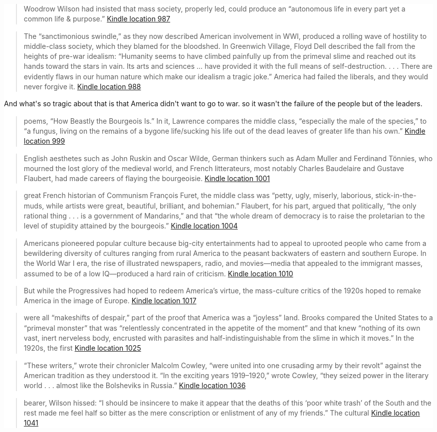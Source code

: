 > Woodrow Wilson had insisted that mass society, properly led, could produce an “autonomous life in every part yet a common life & purpose.” [Kindle location 987](kindle://book?action=open&asin=B00F21VXXK&location=987)

> The “sanctimonious swindle,” as they now described American involvement in WWI, produced a rolling wave of hostility to middle-class society, which they blamed for the bloodshed. In Greenwich Village, Floyd Dell described the fall from the heights of pre-war idealism: “Humanity seems to have climbed painfully up from the primeval slime and reached out its hands toward the stars in vain. Its arts and sciences … have provided it with the full means of self-destruction. . . . There are evidently flaws in our human nature which make our idealism a tragic joke.” America had failed the liberals, and they would never forgive it. [Kindle location 988](kindle://book?action=open&asin=B00F21VXXK&location=988)

And what's so tragic about that is that America didn't want to go to war. so it wasn't the failure of the people but of the leaders.

> poems, “How Beastly the Bourgeois Is.” In it, Lawrence compares the middle class, “especially the male of the species,” to “a fungus, living on the remains of a bygone life/sucking his life out of the dead leaves of greater life than his own.” [Kindle location 999](kindle://book?action=open&asin=B00F21VXXK&location=999)

> English aesthetes such as John Ruskin and Oscar Wilde, German thinkers such as Adam Muller and Ferdinand Tönnies, who mourned the lost glory of the medieval world, and French litterateurs, most notably Charles Baudelaire and Gustave Flaubert, had made careers of flaying the bourgeoisie. [Kindle location 1001](kindle://book?action=open&asin=B00F21VXXK&location=1001)

> great French historian of Communism François Furet, the middle class was “petty, ugly, miserly, laborious, stick-in-the-muds, while artists were great, beautiful, brilliant, and bohemian.” Flaubert, for his part, argued that politically, “the only rational thing . . . is a government of Mandarins,” and that “the whole dream of democracy is to raise the proletarian to the level of stupidity attained by the bourgeois.” [Kindle location 1004](kindle://book?action=open&asin=B00F21VXXK&location=1004)

> Americans pioneered popular culture because big-city entertainments had to appeal to uprooted people who came from a bewildering diversity of cultures ranging from rural America to the peasant backwaters of eastern and southern Europe. In the World War I era, the rise of illustrated newspapers, radio, and movies—media that appealed to the immigrant masses, assumed to be of a low IQ—produced a hard rain of criticism. [Kindle location 1010](kindle://book?action=open&asin=B00F21VXXK&location=1010)

> But while the Progressives had hoped to redeem America’s virtue, the mass-culture critics of the 1920s hoped to remake America in the image of Europe. [Kindle location 1017](kindle://book?action=open&asin=B00F21VXXK&location=1017)

> were all “makeshifts of despair,” part of the proof that America was a “joyless” land. Brooks compared the United States to a “primeval monster” that was “relentlessly concentrated in the appetite of the moment” and that knew “nothing of its own vast, inert nerveless body, encrusted with parasites and half-indistinguishable from the slime in which it moves.” In the 1920s, the first [Kindle location 1025](kindle://book?action=open&asin=B00F21VXXK&location=1025)

> “These writers,” wrote their chronicler Malcolm Cowley, “were united into one crusading army by their revolt” against the American tradition as they understood it. “In the exciting years 1919–1920,” wrote Cowley, “they seized power in the literary world . . . almost like the Bolsheviks in Russia.” [Kindle location 1036](kindle://book?action=open&asin=B00F21VXXK&location=1036)

> bearer, Wilson hissed: “I should be insincere to make it appear that the deaths of this ‘poor white trash’ of the South and the rest made me feel half so bitter as the mere conscription or enlistment of any of my friends.” The cultural [Kindle location 1041](kindle://book?action=open&asin=B00F21VXXK&location=1041)
